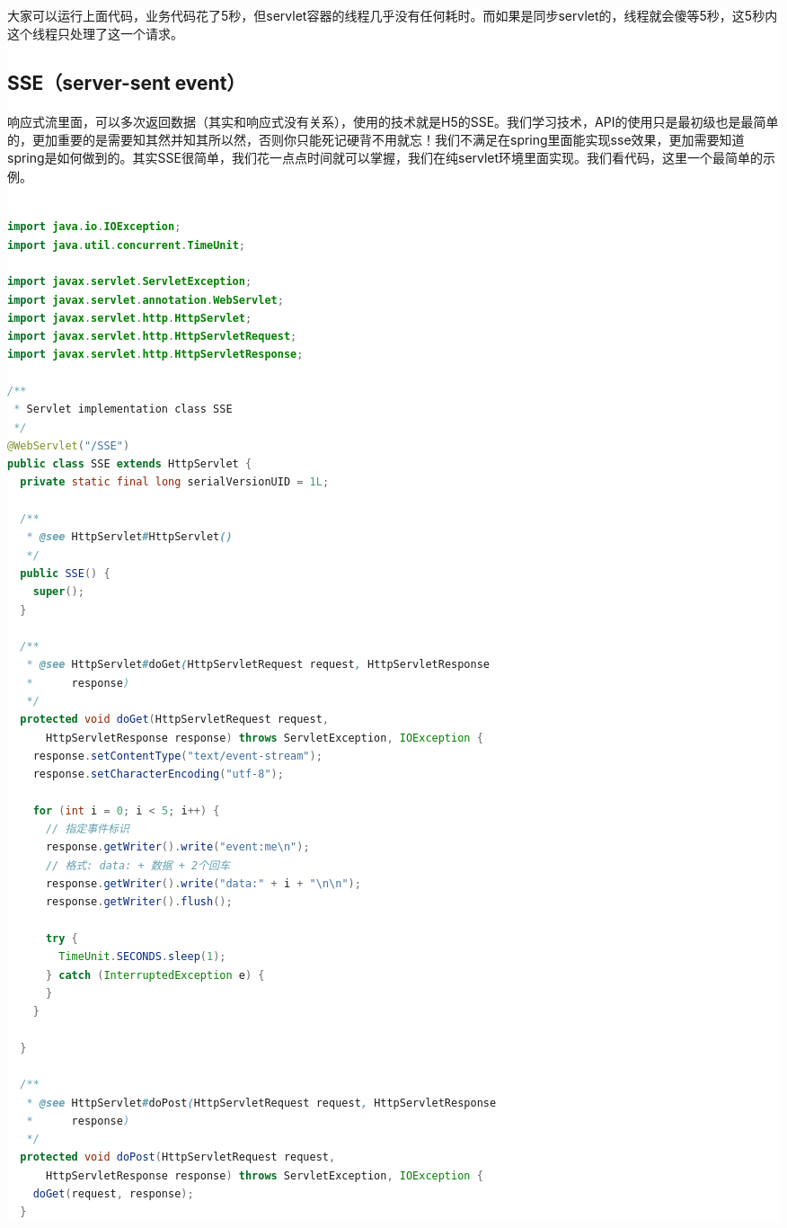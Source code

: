 大家可以运行上面代码，业务代码花了5秒，但servlet容器的线程几乎没有任何耗时。而如果是同步servlet的，线程就会傻等5秒，这5秒内这个线程只处理了这一个请求。

## SSE（server-sent event）

响应式流里面，可以多次返回数据（其实和响应式没有关系），使用的技术就是H5的SSE。我们学习技术，API的使用只是最初级也是最简单的，更加重要的是需要知其然并知其所以然，否则你只能死记硬背不用就忘！我们不满足在spring里面能实现sse效果，更加需要知道spring是如何做到的。其实SSE很简单，我们花一点点时间就可以掌握，我们在纯servlet环境里面实现。我们看代码，这里一个最简单的示例。

```java

import java.io.IOException;
import java.util.concurrent.TimeUnit;

import javax.servlet.ServletException;
import javax.servlet.annotation.WebServlet;
import javax.servlet.http.HttpServlet;
import javax.servlet.http.HttpServletRequest;
import javax.servlet.http.HttpServletResponse;

/**
 * Servlet implementation class SSE
 */
@WebServlet("/SSE")
public class SSE extends HttpServlet {
  private static final long serialVersionUID = 1L;

  /**
   * @see HttpServlet#HttpServlet()
   */
  public SSE() {
    super();
  }

  /**
   * @see HttpServlet#doGet(HttpServletRequest request, HttpServletResponse
   *      response)
   */
  protected void doGet(HttpServletRequest request,
      HttpServletResponse response) throws ServletException, IOException {
    response.setContentType("text/event-stream");
    response.setCharacterEncoding("utf-8");

    for (int i = 0; i < 5; i++) {
      // 指定事件标识
      response.getWriter().write("event:me\n");
      // 格式: data: + 数据 + 2个回车
      response.getWriter().write("data:" + i + "\n\n");
      response.getWriter().flush();

      try {
        TimeUnit.SECONDS.sleep(1);
      } catch (InterruptedException e) {
      }
    }

  }

  /**
   * @see HttpServlet#doPost(HttpServletRequest request, HttpServletResponse
   *      response)
   */
  protected void doPost(HttpServletRequest request,
      HttpServletResponse response) throws ServletException, IOException {
    doGet(request, response);
  }
```